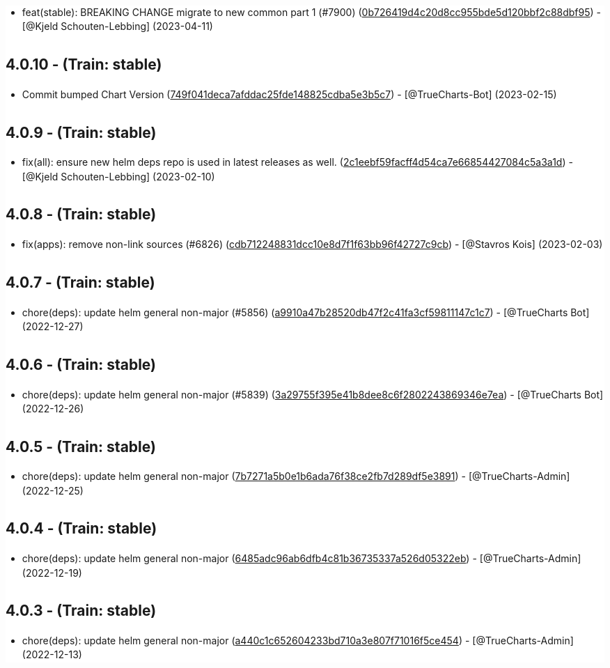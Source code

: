 - feat(stable): BREAKING CHANGE migrate to new common part 1 (#7900) ([0b726419d4c20d8cc955bde5d120bbf2c88dbf95](https://github.com/truecharts/charts/commit/0b726419d4c20d8cc955bde5d120bbf2c88dbf95)) - [@Kjeld Schouten-Lebbing] (2023-04-11)

## 4.0.10 - (Train: stable)

- Commit bumped Chart Version ([749f041deca7afddac25fde148825cdba5e3b5c7](https://github.com/truecharts/charts/commit/749f041deca7afddac25fde148825cdba5e3b5c7)) - [@TrueCharts-Bot] (2023-02-15)

## 4.0.9 - (Train: stable)

- fix(all): ensure new helm deps repo is used in latest releases as well. ([2c1eebf59facff4d54ca7e66854427084c5a3a1d](https://github.com/truecharts/charts/commit/2c1eebf59facff4d54ca7e66854427084c5a3a1d)) - [@Kjeld Schouten-Lebbing] (2023-02-10)

## 4.0.8 - (Train: stable)

- fix(apps): remove non-link sources (#6826) ([cdb712248831dcc10e8d7f1f63bb96f42727c9cb](https://github.com/truecharts/charts/commit/cdb712248831dcc10e8d7f1f63bb96f42727c9cb)) - [@Stavros Kois] (2023-02-03)

## 4.0.7 - (Train: stable)

- chore(deps): update helm general non-major (#5856) ([a9910a47b28520db47f2c41fa3cf59811147c1c7](https://github.com/truecharts/charts/commit/a9910a47b28520db47f2c41fa3cf59811147c1c7)) - [@TrueCharts Bot] (2022-12-27)

## 4.0.6 - (Train: stable)

- chore(deps): update helm general non-major (#5839) ([3a29755f395e41b8dee8c6f2802243869346e7ea](https://github.com/truecharts/charts/commit/3a29755f395e41b8dee8c6f2802243869346e7ea)) - [@TrueCharts Bot] (2022-12-26)

## 4.0.5 - (Train: stable)

- chore(deps): update helm general non-major ([7b7271a5b0e1b6ada76f38ce2fb7d289df5e3891](https://github.com/truecharts/charts/commit/7b7271a5b0e1b6ada76f38ce2fb7d289df5e3891)) - [@TrueCharts-Admin] (2022-12-25)

## 4.0.4 - (Train: stable)

- chore(deps): update helm general non-major ([6485adc96ab6dfb4c81b36735337a526d05322eb](https://github.com/truecharts/charts/commit/6485adc96ab6dfb4c81b36735337a526d05322eb)) - [@TrueCharts-Admin] (2022-12-19)

## 4.0.3 - (Train: stable)

- chore(deps): update helm general non-major ([a440c1c652604233bd710a3e807f71016f5ce454](https://github.com/truecharts/charts/commit/a440c1c652604233bd710a3e807f71016f5ce454)) - [@TrueCharts-Admin] (2022-12-13)
